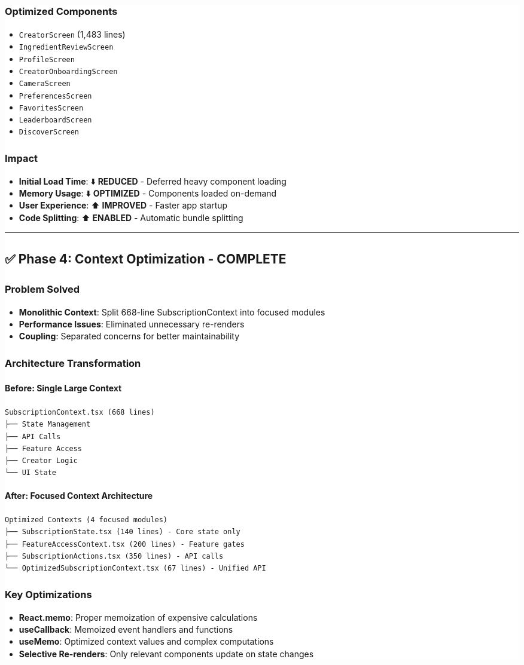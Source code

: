 ### **Optimized Components**
- `CreatorScreen` (1,483 lines)
- `IngredientReviewScreen` 
- `ProfileScreen`
- `CreatorOnboardingScreen`
- `CameraScreen`
- `PreferencesScreen`
- `FavoritesScreen`
- `LeaderboardScreen`
- `DiscoverScreen`

### **Impact**
- **Initial Load Time**: ⬇️ **REDUCED** - Deferred heavy component loading
- **Memory Usage**: ⬇️ **OPTIMIZED** - Components loaded on-demand
- **User Experience**: ⬆️ **IMPROVED** - Faster app startup
- **Code Splitting**: ⬆️ **ENABLED** - Automatic bundle splitting

---

## ✅ **Phase 4: Context Optimization** - **COMPLETE**

### **Problem Solved**
- **Monolithic Context**: Split 668-line SubscriptionContext into focused modules
- **Performance Issues**: Eliminated unnecessary re-renders
- **Coupling**: Separated concerns for better maintainability

### **Architecture Transformation**

#### **Before**: Single Large Context
```
SubscriptionContext.tsx (668 lines)
├── State Management
├── API Calls  
├── Feature Access
├── Creator Logic
└── UI State
```

#### **After**: Focused Context Architecture
```
Optimized Contexts (4 focused modules)
├── SubscriptionState.tsx (140 lines) - Core state only
├── FeatureAccessContext.tsx (200 lines) - Feature gates
├── SubscriptionActions.tsx (350 lines) - API calls
└── OptimizedSubscriptionContext.tsx (67 lines) - Unified API
```

### **Key Optimizations**
- **React.memo**: Proper memoization of expensive calculations
- **useCallback**: Memoized event handlers and functions
- **useMemo**: Optimized context values and complex computations
- **Selective Re-renders**: Only relevant components update on state changes
